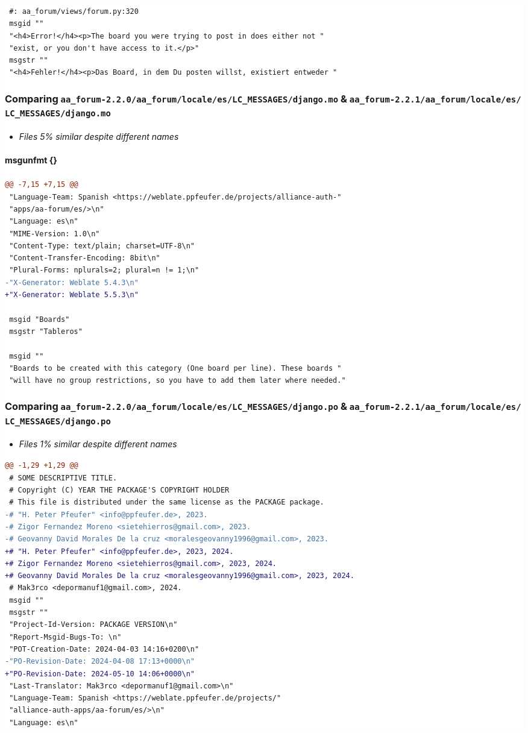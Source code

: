 ```diff
 #: aa_forum/views/forum.py:320
 msgid ""
 "<h4>Error!</h4><p>The board you were trying to post in does either not "
 "exist, or you don't have access to it.</p>"
 msgstr ""
 "<h4>Fehler!</h4><p>Das Board, in dem Du posten willst, existiert entweder "
```

### Comparing `aa_forum-2.2.0/aa_forum/locale/es/LC_MESSAGES/django.mo` & `aa_forum-2.2.1/aa_forum/locale/es/LC_MESSAGES/django.mo`

 * *Files 5% similar despite different names*

#### msgunfmt {}

```diff
@@ -7,15 +7,15 @@
 "Language-Team: Spanish <https://weblate.ppfeufer.de/projects/alliance-auth-"
 "apps/aa-forum/es/>\n"
 "Language: es\n"
 "MIME-Version: 1.0\n"
 "Content-Type: text/plain; charset=UTF-8\n"
 "Content-Transfer-Encoding: 8bit\n"
 "Plural-Forms: nplurals=2; plural=n != 1;\n"
-"X-Generator: Weblate 5.4.3\n"
+"X-Generator: Weblate 5.5.3\n"
 
 msgid "Boards"
 msgstr "Tableros"
 
 msgid ""
 "Boards to be created with this category (One board per line). These boards "
 "will have no group restrictions, so you have to add them later where needed."
```

### Comparing `aa_forum-2.2.0/aa_forum/locale/es/LC_MESSAGES/django.po` & `aa_forum-2.2.1/aa_forum/locale/es/LC_MESSAGES/django.po`

 * *Files 1% similar despite different names*

```diff
@@ -1,29 +1,29 @@
 # SOME DESCRIPTIVE TITLE.
 # Copyright (C) YEAR THE PACKAGE'S COPYRIGHT HOLDER
 # This file is distributed under the same license as the PACKAGE package.
-# "H. Peter Pfeufer" <info@ppfeufer.de>, 2023.
-# Zigor Fernandez Moreno <sietehierros@gmail.com>, 2023.
-# Geovanny David Morales De la cruz <moralesgeovanny1996@gmail.com>, 2023.
+# "H. Peter Pfeufer" <info@ppfeufer.de>, 2023, 2024.
+# Zigor Fernandez Moreno <sietehierros@gmail.com>, 2023, 2024.
+# Geovanny David Morales De la cruz <moralesgeovanny1996@gmail.com>, 2023, 2024.
 # Mak3rco <depormanuf1@gmail.com>, 2024.
 msgid ""
 msgstr ""
 "Project-Id-Version: PACKAGE VERSION\n"
 "Report-Msgid-Bugs-To: \n"
 "POT-Creation-Date: 2024-04-03 14:16+0200\n"
-"PO-Revision-Date: 2024-04-08 17:13+0000\n"
+"PO-Revision-Date: 2024-05-10 14:06+0000\n"
 "Last-Translator: Mak3rco <depormanuf1@gmail.com>\n"
 "Language-Team: Spanish <https://weblate.ppfeufer.de/projects/"
 "alliance-auth-apps/aa-forum/es/>\n"
 "Language: es\n"
```